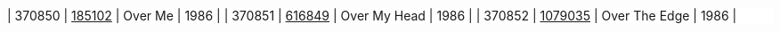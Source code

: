 | 370850 | [185102](https://www.discogs.com/master/185102) | Over Me | 1986 |
| 370851 | [616849](https://www.discogs.com/master/616849) | Over My Head | 1986 |
| 370852 | [1079035](https://www.discogs.com/master/1079035) | Over The Edge | 1986 |
